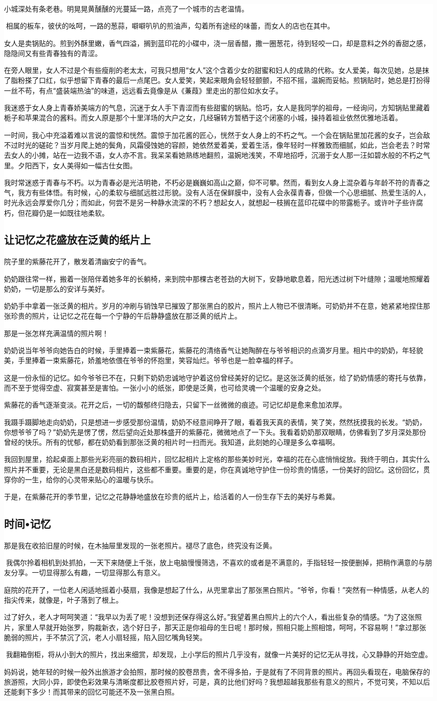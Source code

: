 小城深处有条老巷。明晃晃黄醺醺的光蔓延一路，点亮了一个城市的古老温情。

 相属的板车，彼伏的吆呵，一路的葱蒜，噼噼叭叭的煎油声，勾着所有途经的味蕾，而女人的店也在其中。

女人是卖锅贴的。煎到外酥里嫩，香气四溢，搁到蓝印花的小碟中，浇一层香醋，撒一圈葱花，待到轻咬一口，却是意料之外的香甜之感，隐隐间又有些青春独有的青涩。

在旁人眼里，女人不过是个有些瘦削的老太太，可我只想用“女人”这个含着少女的甜蜜和妇人的成熟的代称。女人爱美，每次见她，总是抹了脂粉搽了口红，似乎想留下青春的最后一点尾巴。女人爱笑，笑起来眼角会轻轻颤颤，不招不摇，温婉而妥帖。煎锅贴时，她总是打扮得一丝不苟，有点“盛装端热油”的味道，远远看去竟像是从《蒹葭》里走出的那位如水女子。

我迷惑于女人身上青春娇美端方的气息，沉迷于女人手下青涩而有些甜蜜的锅贴。恰巧，女人是我同学的祖母，一经询问，方知锅贴里藏着栀子和苹果混合的酱料。而女人原是那个十里洋场的大户之女，几经辗转方暂栖于这个闭塞的小城，操持着祖业依然优雅地活着。

一时间，我心中充溢着难以言说的震惊和恍然。震惊于加花酱的匠心，恍然于女人身上的不朽之气。一个会在锅贴里加花酱的女子，岂会敌不过时光的磋砣？当岁月爬上她的鬓角，风霜侵蚀她的容颜，她依然爱着美，爱着生活，像年轻时一样雅致而细腻，如此，岂会老去？时常去女人的小摊，站在一边我不语，女人亦不言。我呆呆看她熟练地翻煎，温婉地浅笑，不卑地招呼，沉溺于女人那一汪如碧水般的不朽之气里。夕阳西下，女人美得如一幅古仕女图。

我时常迷惑于青春与不朽。以为青春必是光洁明艳，不朽必是巍巍如高山之巅，仰不可攀。然而，看到女人身上混杂着与年龄不符的青春之气，我方有些体悟。有时候，心的柔软与细腻远胜过形貌。没有人活在保鲜膜中，没有人会永葆青春，但做一个心思细腻、热爱生活的人，时光永远会厚爱你几分；而如此，何尝不是另一种静水流深的不朽？想起女人，就想起一枝搁在蓝印花碟中的带露栀子。或许叶子些许腐朽，但花瓣仍是一如既往地柔软。

## 让记忆之花盛放在泛黄的纸片上

院子里的紫藤花开了，散发着清幽安宁的香气。

奶奶跟往常一样，搬着一张陪伴着她多年的长躺椅，来到院中那棵古老苍劲的大树下，安静地歇息着，阳光透过树下叶缝隙；温暖地照耀着奶奶，一切是那么的安详与美好。

奶奶手中拿着一张泛黄的相片。岁月的冲刷与销蚀早已摧毁了那张黑白的胶片，照片上人物已不很清晰。可奶奶并不在意，她紧紧地捏住那张珍贵的照片，让记忆之花在每一个宁静的午后静静盛放在那泛黄的纸片上。

那是一张怎样充满温情的照片啊！

奶奶说当年爷爷向她告白的时候，手里捧着一束紫藤花，紫藤花的清络香气让她陶醉在与爷爷相识的点滴岁月里。相片中的奶奶，年轻貌美，手里捧着一束紫藤花，娇羞地依偎在爷爷的怀抱里，笑容灿烂。爷爷也是一脸幸福的样子。

这是一份永恒的记忆。如今爷爷已不在，只剩下奶奶忠诚地守护着这份曾经美好的记忆。是这张泛黄的纸张，给了奶奶情感的寄托与依靠，而不至于觉得空虚、寂寞甚至是害怕。一张小小的纸张，即使是泛黄，也可给灵魂一个温暖的安身之处。

紫藤花的香气逐渐变淡。花开之后，一切的馥郁终归隐去，只留下一丝微微的痕迹。可记忆却是愈来愈加浓厚。

我蹑手蹑脚地走向奶奶，只是想进一步感受那份温情，奶奶不经意间睁开了眼，看着我天真的表情，笑了笑，然然抚摸我的长发。“奶奶，你想爷爷了吗？”奶奶先是愣了愣，然后望向近处那株盛开的紫藤花，微微地点了一下头。我看着奶奶那双眼睛，仿佛看到了岁月深处那份曾经的快乐。所有的忧郁，都在奶奶看到那张泛黄的相片时一扫而光。我知道，此刻她的心理是多么幸福啊。

我回到屋里，拾起桌面上那些光彩亮丽的数码相片，回忆起相片上定格的那些美妙时光，幸福的花在心底悄悄绽放。我终于明白，其实什么照片并不重要，无论是黑白还是数码相片，这些都不重要。重要的是，你在真诚地守护住一份珍贵的情感，一份美好的回忆。这份回忆，贯穿你的一生，给你的心灵带来贴心的温暖与快乐。

于是，在紫藤花开的季节里，记忆之花静静地盛放在珍贵的纸片上，给活着的人一份生存下去的美好与希冀。

## 时间•记忆

那是我在收拾旧屋的时候，在木抽屉里发现的一张老照片。褪尽了底色，终究没有泛黄。

 我偶尔拎着相机到处抓拍，一天下来随便上千张，放上电脑慢慢筛选，不喜欢的或者是不满意的，手指轻轻一按便删掉，把稍作满意的与朋友分享。一切显得那么有趣，一切显得那么有意义。

庭院的花开了，一位老人闲适地摇着小葵扇，我像是想起了什么，从兜里拿出了那张黑白照片。“爷爷，你看！”突然有一种情感，从老人的指尖传来，就像是，叶子落到了根上。

过了好久，老人才呵呵笑道：“我早以为丢了呢！没想到还保存得这么好。”我望着黑白照片上的六个人，看出些复杂的情感。“为了这张照片，家里人早就开始张罗，购裁新衣，选个好日子，那天正是你祖母的生日呢！那时候，照相只能上照相馆，呵呵，不容易啊！”拿过那张脆弱的照片，手不禁沉了沉，老人小扇轻摇，陷入回忆嘴角轻笑。

 我翻箱倒柜，将从小到大的照片，找出来细赏，却发现，上小学后的照片几乎没有，就像一片美好的记忆无从寻找，心又静静的开始空虚。

妈妈说，她年轻的时候一般外出旅游才会拍照，那时候的胶卷昂贵，舍不得多拍，于是就有了不同背景的照片。再回头看现在，电脑保存的旅游照，大同小异，即使色彩效果与清晰度都比胶卷照片好，可是，真的比他们好吗？我想超越我那些有意义的照片，不觉可笑，不知以后还能剩下多少！而其带来的回忆可能还不及一张黑白照。
